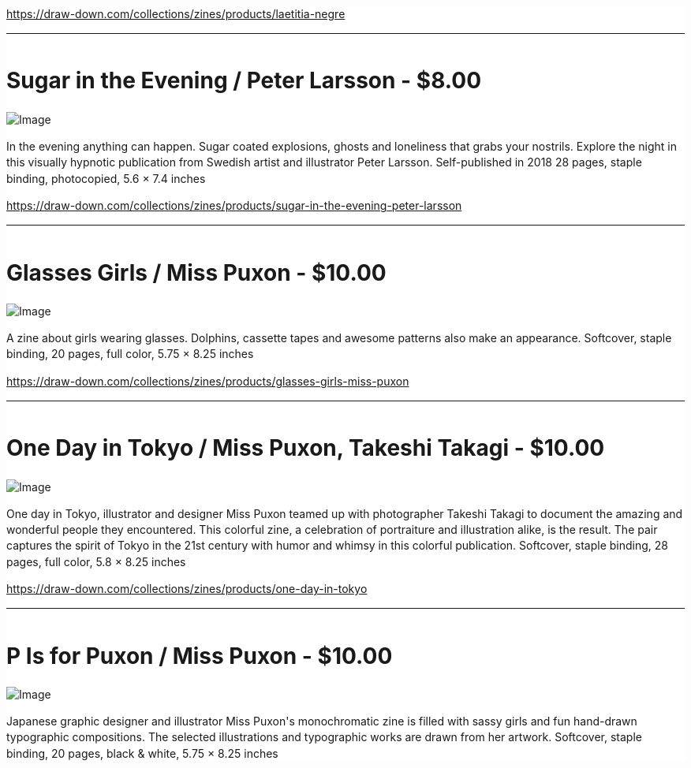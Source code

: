 https://draw-down.com/collections/zines/products/laetitia-negre

---

# Sugar in the Evening / Peter Larsson - $8.00

![Image](https://draw-down.com/cdn/shop/products/SugarInTheEvening_18s_180x.jpg?v=1534335817)

In the evening anything can happen. Sugar coated explosions, ghosts and loneliness that grabs your nostrils. Explore the night in this visually hypnotic publication from Swedish artist and illustrator Peter Larsson.
Self-published in 2018
28 pages, staple binding, photocopied, 5.6 × 7.4 inches

https://draw-down.com/collections/zines/products/sugar-in-the-evening-peter-larsson

---

# Glasses Girls / Miss Puxon - $10.00

![Image](https://draw-down.com/cdn/shop/products/GlassesGirls_18s_180x.jpg?v=1530750950)

A zine about girls wearing glasses. Dolphins, cassette tapes and awesome patterns also make an appearance.
Softcover, staple binding, 20 pages, full color, 5.75 × 8.25 inches

https://draw-down.com/collections/zines/products/glasses-girls-miss-puxon

---

# One Day in Tokyo / Miss Puxon, Takeshi Takagi - $10.00

![Image](https://draw-down.com/cdn/shop/products/OneDayTokyo_18s_180x.jpg?v=1530751004)

﻿One day in Tokyo, illustrator and designer Miss Puxon teamed up with photographer Takeshi Takagi to document the amazing and wonderful people they encountered. This colorful zine, a celebration of portraiture and illustration alike, is the result. The pair captures the spirit of Tokyo in the 21st century with humor and whimsy in this colorful publication.
Softcover, staple binding, 28 pages, full color, 5.8 × 8.25 inches

https://draw-down.com/collections/zines/products/one-day-in-tokyo

---

# P Is for Puxon / Miss Puxon - $10.00

![Image](https://draw-down.com/cdn/shop/products/PisforPuxon_18s_180x.jpg?v=1530750934)

Japanese graphic designer and illustrator Miss Puxon's monochromatic zine is filled with sassy girls and fun hand-drawn typographic compositions. The selected illustrations and typographic works are drawn from her artwork.
Softcover, staple binding, 20 pages, black & white, 5.75 × 8.25 inches
